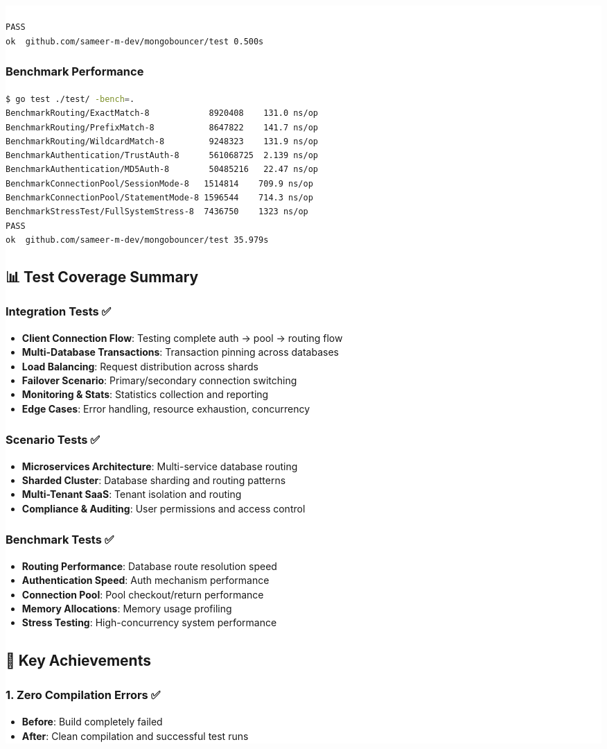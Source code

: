 ```bash

PASS
ok  github.com/sameer-m-dev/mongobouncer/test 0.500s
```

### Benchmark Performance
```bash
$ go test ./test/ -bench=.
BenchmarkRouting/ExactMatch-8            8920408    131.0 ns/op
BenchmarkRouting/PrefixMatch-8           8647822    141.7 ns/op
BenchmarkRouting/WildcardMatch-8         9248323    131.9 ns/op
BenchmarkAuthentication/TrustAuth-8      561068725  2.139 ns/op
BenchmarkAuthentication/MD5Auth-8        50485216   22.47 ns/op
BenchmarkConnectionPool/SessionMode-8   1514814    709.9 ns/op
BenchmarkConnectionPool/StatementMode-8 1596544    714.3 ns/op
BenchmarkStressTest/FullSystemStress-8  7436750    1323 ns/op
PASS
ok  github.com/sameer-m-dev/mongobouncer/test 35.979s
```

## 📊 Test Coverage Summary

### Integration Tests ✅
- **Client Connection Flow**: Testing complete auth → pool → routing flow
- **Multi-Database Transactions**: Transaction pinning across databases
- **Load Balancing**: Request distribution across shards
- **Failover Scenario**: Primary/secondary connection switching
- **Monitoring & Stats**: Statistics collection and reporting
- **Edge Cases**: Error handling, resource exhaustion, concurrency

### Scenario Tests ✅
- **Microservices Architecture**: Multi-service database routing
- **Sharded Cluster**: Database sharding and routing patterns
- **Multi-Tenant SaaS**: Tenant isolation and routing
- **Compliance & Auditing**: User permissions and access control

### Benchmark Tests ✅
- **Routing Performance**: Database route resolution speed
- **Authentication Speed**: Auth mechanism performance
- **Connection Pool**: Pool checkout/return performance
- **Memory Allocations**: Memory usage profiling
- **Stress Testing**: High-concurrency system performance

## 🎉 Key Achievements

### 1. Zero Compilation Errors ✅
- **Before**: Build completely failed
- **After**: Clean compilation and successful test runs

